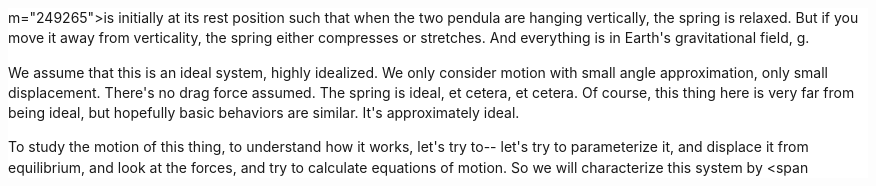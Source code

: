   m="249265">is</span> <span m="249520">initially</span> <span
  m="249805">at</span> <span m="250710">its</span> <span m="251020">rest</span>
  <span m="251410">position</span> <span m="251695">such</span> <span
  m="252330">that</span> <span m="252520">when</span> <span
  m="253390">the</span> <span m="253570">two</span> <span
  m="254410">pendula</span> <span m="254810">are</span> <span
  m="254860">hanging</span> <span m="255310">vertically,</span> <span
  m="256269">the</span> <span m="256360">spring</span> <span
  m="256690">is</span> <span m="256810">relaxed.</span> <span
  m="257950">But</span> <span m="258130">if</span> <span m="258250">you</span>
  <span m="258339">move it</span> <span m="258640">away</span> <span
  m="258940">from</span> <span m="259180">verticality,</span> <span
  m="260209">the</span> <span m="260350">spring</span> <span
  m="260680">either</span> <span m="260890">compresses</span> <span
  m="261910">or</span> <span m="262720">stretches.</span> <span
  m="264790">And</span> <span m="265510">everything</span> <span
  m="266050">is</span> <span m="266410">in</span> <span
  m="267040">Earth's</span> <span m="267580">gravitational</span> <span
  m="268390">field,</span> <span m="269150">g.</span></p><p><span
  m="270970">We</span> <span m="271150">assume</span> <span
  m="271660">that</span> <span m="271810">this</span> <span m="272020">is</span>
  <span m="272140">an</span> <span m="272290">ideal</span> <span
  m="272740">system,</span> <span m="274210">highly</span> <span
  m="274630">idealized.</span> <span m="275460">We</span> <span
  m="275950">only</span> <span m="276220">consider</span> <span
  m="276700">motion</span> <span m="278080">with</span> <span
  m="278230">small</span> <span m="278650">angle</span> <span
  m="278950">approximation,</span> <span m="279910">only</span> <span
  m="280180">small</span> <span m="280990">displacement.</span> <span
  m="282290">There's</span> <span m="282460">no</span> <span
  m="282640">drag</span> <span m="283080">force</span> <span
  m="283480">assumed.</span> <span m="284680">The</span> <span m="285130">spring
  is</span> <span m="285640">ideal,</span> <span m="286290">et</span> <span
  m="286500">cetera,</span> <span m="286730">et cetera.</span> <span
  m="287560">Of</span> <span m="287710">course,</span> <span
  m="287950">this</span> <span m="288730">thing</span> <span
  m="289150">here</span> <span m="289480">is</span> <span m="289660">very</span>
  <span m="289960">far</span> <span m="290200">from</span> <span
  m="290410">being</span> <span m="291100">ideal,</span> <span
  m="291670">but</span> <span m="292060">hopefully</span> <span
  m="292540">basic</span> <span m="293350">behaviors</span> <span
  m="293860">are</span> <span m="293950">similar.</span> <span
  m="294940">It's</span> <span m="295090">approximately</span> <span
  m="295810">ideal.</span></p><p><span m="297890">To</span> <span
  m="298040">study</span> <span m="298550">the</span> <span
  m="298640">motion</span> <span m="299120">of</span> <span
  m="299270">this</span> <span m="299450">thing,</span> <span
  m="299720">to</span> <span m="299840">understand</span> <span
  m="300290">how</span> <span m="300440">it</span> <span
  m="300530">works,</span> <span m="300770">let's</span> <span
  m="301040">try</span> <span m="301310">to--</span> <span
  m="302480">let's</span> <span m="302780">try</span> <span m="303080">to</span>
  <span m="303890">parameterize</span> <span m="304790">it,</span> <span
  m="305390">and</span> <span m="306080">displace</span> <span
  m="306680">it</span> <span m="306770">from</span> <span
  m="306930">equilibrium,</span> <span m="307850">and</span> <span
  m="307970">look</span> <span m="308150">at</span> <span m="308270">the</span>
  <span m="308390">forces,</span> <span m="308780">and</span> <span
  m="308900">try</span> <span m="309080">to</span> <span
  m="309230">calculate</span> <span m="309720">equations</span> <span
  m="310250">of</span> <span m="310370">motion.</span> <span
  m="311550">So</span> <span m="311690">we</span> <span m="311870">will</span>
  <span m="312260">characterize</span> <span m="312950">this</span> <span
  m="313070">system</span> <span m="313520">by</span> <span
